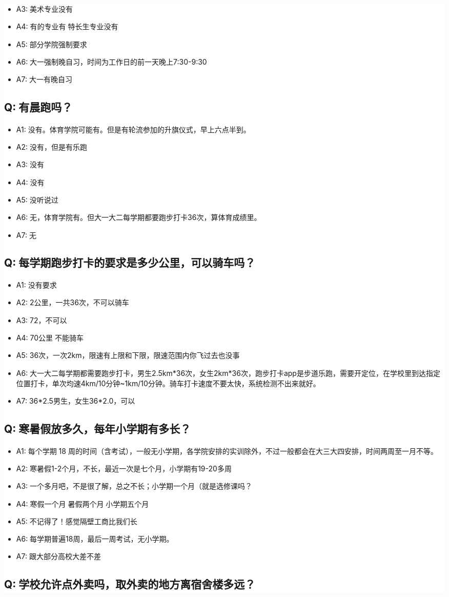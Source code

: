 - A3: 美术专业没有

- A4: 有的专业有 特长生专业没有

- A5: 部分学院强制要求

- A6: 大一强制晚自习，时间为工作日的前一天晚上7:30-9:30

- A7: 大一有晚自习

## Q: 有晨跑吗？

- A1: 没有。体育学院可能有。但是有轮流参加的升旗仪式，早上六点半到。

- A2: 没有，但是有乐跑

- A3: 没有

- A4: 没有

- A5: 没听说过

- A6: 无，体育学院有。但大一大二每学期都要跑步打卡36次，算体育成绩里。

- A7: 无

## Q: 每学期跑步打卡的要求是多少公里，可以骑车吗？

- A1: 没有要求

- A2: 2公里，一共36次，不可以骑车

- A3: 72，不可以

- A4: 70公里 不能骑车

- A5: 36次，一次2km，限速有上限和下限，限速范围内你飞过去也没事

- A6: 大一大二每学期都需要跑步打卡，男生2.5km\*36次，女生2km\*36次，跑步打卡app是步道乐跑，需要开定位，在学校里到达指定位置打卡，单次均速4km/10分钟\~1km/10分钟。骑车打卡速度不要太快，系统检测不出来就好。

- A7: 36\*2.5男生，女生36\*2.0，可以

## Q: 寒暑假放多久，每年小学期有多长？

- A1: 每个学期 18 周的时间（含考试），一般无小学期，各学院安排的实训除外，不过一般都会在大三大四安排，时间两周至一月不等。

- A2: 寒暑假1-2个月，不长，最近一次是七个月，小学期有19-20多周

- A3: 一个多月吧，不是很了解，总之不长；小学期一个月（就是选修课吗？

- A4: 寒假一个月 暑假两个月 小学期五个月

- A5: 不记得了！感觉隔壁工商比我们长

- A6: 每学期普遍18周，最后一周考试，无小学期。

- A7: 跟大部分高校大差不差

## Q: 学校允许点外卖吗，取外卖的地方离宿舍楼多远？
